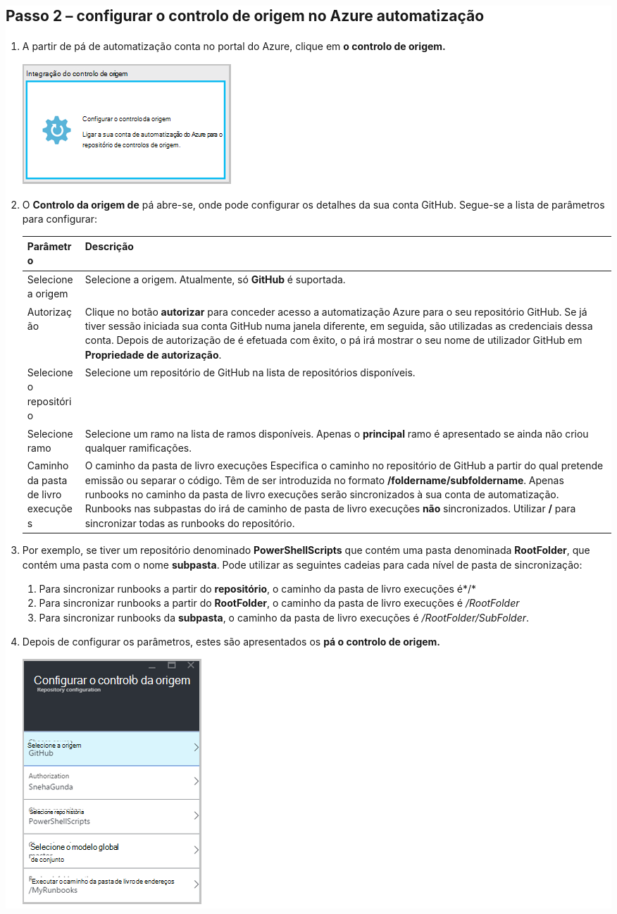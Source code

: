 
## <a name="step-2--set-up-source-control-in-azure-automation"></a>Passo 2 – configurar o controlo de origem no Azure automatização

1. A partir de pá de automatização conta no portal do Azure, clique em **o controlo de origem.** 
 
    ![Configurar o controlo da origem](media/automation-source-control-integration/automation_01_SetUpSourceControl.png)

2. O **Controlo da origem de** pá abre-se, onde pode configurar os detalhes da sua conta GitHub. Segue-se a lista de parâmetros para configurar:  

  	|**Parâmetro**            |**Descrição** |
  	|:---|:---| 
  	|Selecione a origem   | Selecione a origem. Atualmente, só **GitHub** é suportada. |
  	|Autorização | Clique no botão **autorizar** para conceder acesso a automatização Azure para o seu repositório GitHub. Se já tiver sessão iniciada sua conta GitHub numa janela diferente, em seguida, são utilizadas as credenciais dessa conta. Depois de autorização de é efetuada com êxito, o pá irá mostrar o seu nome de utilizador GitHub em **Propriedade de autorização**. |
  	|Selecione o repositório | Selecione um repositório de GitHub na lista de repositórios disponíveis. |
  	|Selecione ramo | Selecione um ramo na lista de ramos disponíveis. Apenas o **principal** ramo é apresentado se ainda não criou qualquer ramificações. |
  	|Caminho da pasta de livro execuções | O caminho da pasta de livro execuções Especifica o caminho no repositório de GitHub a partir do qual pretende emissão ou separar o código. Têm de ser introduzida no formato **/foldername/subfoldername**. Apenas runbooks no caminho da pasta de livro execuções serão sincronizados à sua conta de automatização. Runbooks nas subpastas do irá de caminho de pasta de livro execuções **não** sincronizados. Utilizar **/** para sincronizar todas as runbooks do repositório. |


3. Por exemplo, se tiver um repositório denominado **PowerShellScripts** que contém uma pasta denominada **RootFolder**, que contém uma pasta com o nome **subpasta**. Pode utilizar as seguintes cadeias para cada nível de pasta de sincronização:

    1. Para sincronizar runbooks a partir do **repositório**, o caminho da pasta de livro execuções é*/*
    2. Para sincronizar runbooks a partir do **RootFolder**, o caminho da pasta de livro execuções é */RootFolder*
    3. Para sincronizar runbooks da **subpasta**, o caminho da pasta de livro execuções é */RootFolder/SubFolder*.
  

4. Depois de configurar os parâmetros, estes são apresentados os **pá o controlo de origem.**  
 
    ![Configurar pá](media/automation-source-control-integration/automation_02_SourceControlConfigure.png)
